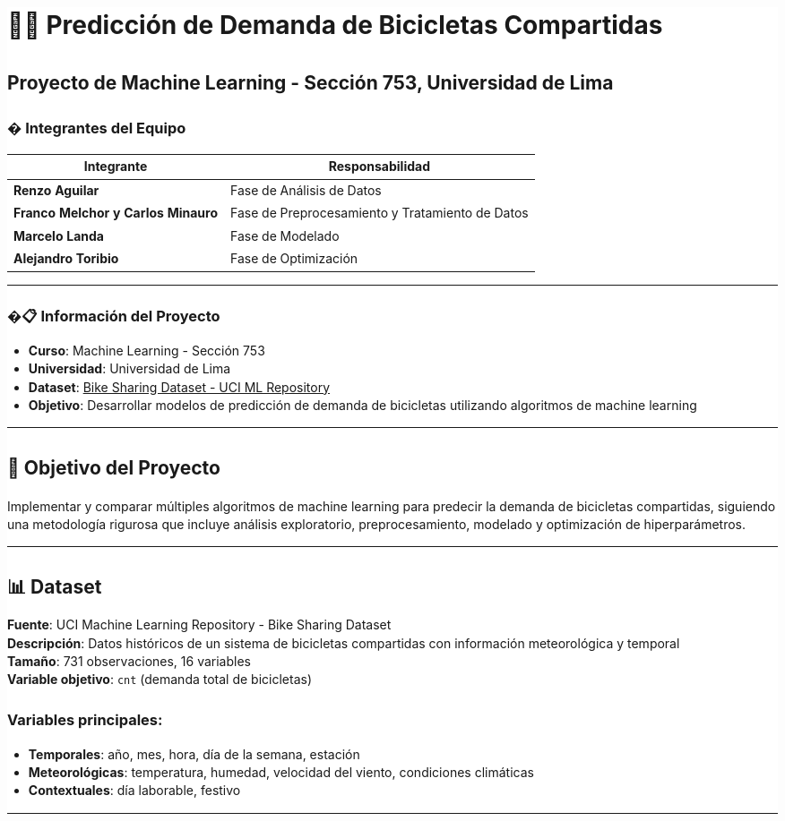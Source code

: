 # 🚴‍♂️ Predicción de Demanda de Bicicletas Compartidas
## Proyecto de Machine Learning - Sección 753, Universidad de Lima

### � **Integrantes del Equipo**

| **Integrante** | **Responsabilidad** |
|----------------|-------------------|
| **Renzo Aguilar** | Fase de Análisis de Datos |
| **Franco Melchor y Carlos Minauro** | Fase de Preprocesamiento y Tratamiento de Datos |
| **Marcelo Landa** | Fase de Modelado |
| **Alejandro Toribio** | Fase de Optimización |

---

### �📋 **Información del Proyecto**
- **Curso**: Machine Learning - Sección 753
- **Universidad**: Universidad de Lima
- **Dataset**: [Bike Sharing Dataset - UCI ML Repository](https://archive.ics.uci.edu/dataset/275/bike+sharing+dataset)
- **Objetivo**: Desarrollar modelos de predicción de demanda de bicicletas utilizando algoritmos de machine learning

---

## 🎯 **Objetivo del Proyecto**

Implementar y comparar múltiples algoritmos de machine learning para predecir la demanda de bicicletas compartidas, siguiendo una metodología rigurosa que incluye análisis exploratorio, preprocesamiento, modelado y optimización de hiperparámetros.

---

## 📊 **Dataset**

**Fuente**: UCI Machine Learning Repository - Bike Sharing Dataset  
**Descripción**: Datos históricos de un sistema de bicicletas compartidas con información meteorológica y temporal  
**Tamaño**: 731 observaciones, 16 variables  
**Variable objetivo**: `cnt` (demanda total de bicicletas)

### **Variables principales:**
- **Temporales**: año, mes, hora, día de la semana, estación
- **Meteorológicas**: temperatura, humedad, velocidad del viento, condiciones climáticas
- **Contextuales**: día laborable, festivo

---